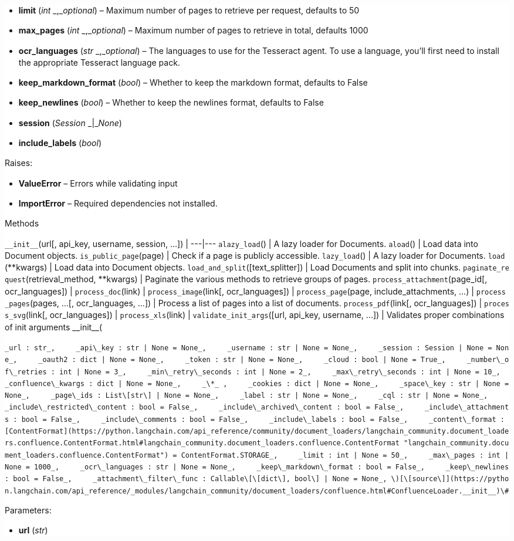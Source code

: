  * **limit** \(_int_ _,__optional_\) – Maximum number of pages to retrieve per request, defaults to 50

  * **max\_pages** \(_int_ _,__optional_\) – Maximum number of pages to retrieve in total, defaults 1000

  * **ocr\_languages** \(_str_ _,__optional_\) – The languages to use for the Tesseract agent. To use a language, you’ll first need to install the appropriate Tesseract language pack.

  * **keep\_markdown\_format** \(_bool_\) – Whether to keep the markdown format, defaults to False

  * **keep\_newlines** \(_bool_\) – Whether to keep the newlines format, defaults to False

  * **session** \(_Session_ _|__None_\)

  * **include\_labels** \(_bool_\)

Raises:     

  * **ValueError** – Errors while validating input

  * **ImportError** – Required dependencies not installed.

Methods

`__init__`\(url\[, api\_key, username, session, ...\]\) |    ---|---   `alazy_load`\(\) | A lazy loader for Documents.   `aload`\(\) | Load data into Document objects.   `is_public_page`\(page\) | Check if a page is publicly accessible.   `lazy_load`\(\) | A lazy loader for Documents.   `load`\(\*\*kwargs\) | Load data into Document objects.   `load_and_split`\(\[text\_splitter\]\) | Load Documents and split into chunks.   `paginate_request`\(retrieval\_method, \*\*kwargs\) | Paginate the various methods to retrieve groups of pages.   `process_attachment`\(page\_id\[, ocr\_languages\]\) |    `process_doc`\(link\) |    `process_image`\(link\[, ocr\_languages\]\) |    `process_page`\(page, include\_attachments, ...\) |    `process_pages`\(pages, ...\[, ocr\_languages, ...\]\) | Process a list of pages into a list of documents.   `process_pdf`\(link\[, ocr\_languages\]\) |    `process_svg`\(link\[, ocr\_languages\]\) |    `process_xls`\(link\) |    `validate_init_args`\(\[url, api\_key, username, ...\]\) | Validates proper combinations of init arguments      \_\_init\_\_\(

    _url : str_,     _api\_key : str | None = None_,     _username : str | None = None_,     _session : Session | None = None_,     _oauth2 : dict | None = None_,     _token : str | None = None_,     _cloud : bool | None = True_,     _number\_of\_retries : int | None = 3_,     _min\_retry\_seconds : int | None = 2_,     _max\_retry\_seconds : int | None = 10_,     _confluence\_kwargs : dict | None = None_,     _\*_ ,     _cookies : dict | None = None_,     _space\_key : str | None = None_,     _page\_ids : List\[str\] | None = None_,     _label : str | None = None_,     _cql : str | None = None_,     _include\_restricted\_content : bool = False_,     _include\_archived\_content : bool = False_,     _include\_attachments : bool = False_,     _include\_comments : bool = False_,     _include\_labels : bool = False_,     _content\_format : [ContentFormat](https://python.langchain.com/api_reference/community/document_loaders/langchain_community.document_loaders.confluence.ContentFormat.html#langchain_community.document_loaders.confluence.ContentFormat "langchain_community.document_loaders.confluence.ContentFormat") = ContentFormat.STORAGE_,     _limit : int | None = 50_,     _max\_pages : int | None = 1000_,     _ocr\_languages : str | None = None_,     _keep\_markdown\_format : bool = False_,     _keep\_newlines : bool = False_,     _attachment\_filter\_func : Callable\[\[dict\], bool\] | None = None_, \)[\[source\]](https://python.langchain.com/api_reference/_modules/langchain_community/document_loaders/confluence.html#ConfluenceLoader.__init__)\#     

Parameters:     

  * **url** \(_str_\)
